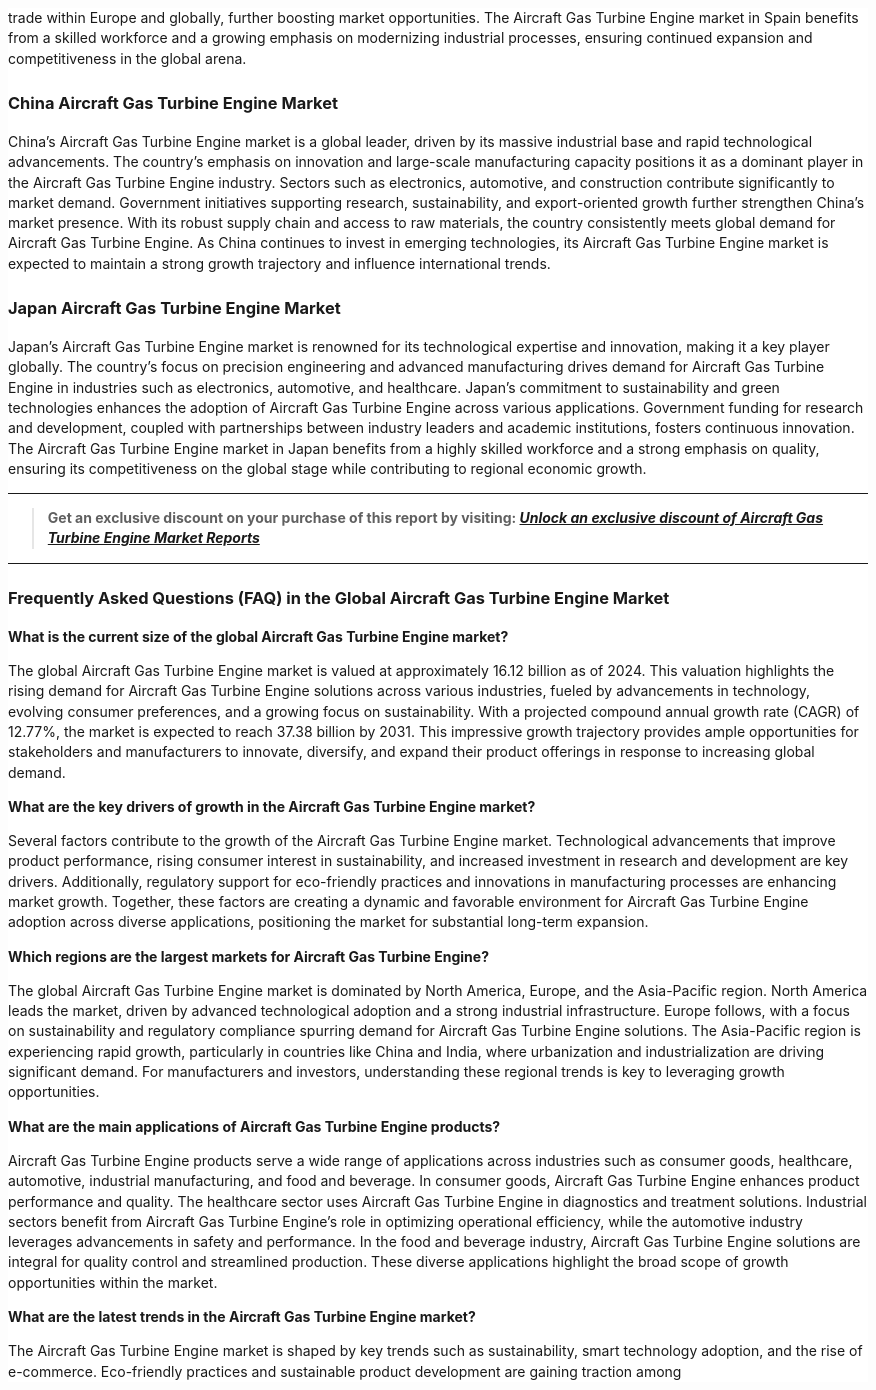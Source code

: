 trade within Europe and globally, further boosting market opportunities. The Aircraft Gas Turbine Engine market in Spain benefits from a skilled workforce and a growing emphasis on modernizing industrial processes, ensuring continued expansion and competitiveness in the global arena.</p><h3>China Aircraft Gas Turbine Engine Market</h3><p>China&rsquo;s Aircraft Gas Turbine Engine market is a global leader, driven by its massive industrial base and rapid technological advancements. The country&rsquo;s emphasis on innovation and large-scale manufacturing capacity positions it as a dominant player in the Aircraft Gas Turbine Engine industry. Sectors such as electronics, automotive, and construction contribute significantly to market demand. Government initiatives supporting research, sustainability, and export-oriented growth further strengthen China&rsquo;s market presence. With its robust supply chain and access to raw materials, the country consistently meets global demand for Aircraft Gas Turbine Engine. As China continues to invest in emerging technologies, its Aircraft Gas Turbine Engine market is expected to maintain a strong growth trajectory and influence international trends.</p><h3>Japan Aircraft Gas Turbine Engine Market</h3><p>Japan&rsquo;s Aircraft Gas Turbine Engine market is renowned for its technological expertise and innovation, making it a key player globally. The country&rsquo;s focus on precision engineering and advanced manufacturing drives demand for Aircraft Gas Turbine Engine in industries such as electronics, automotive, and healthcare. Japan&rsquo;s commitment to sustainability and green technologies enhances the adoption of Aircraft Gas Turbine Engine across various applications. Government funding for research and development, coupled with partnerships between industry leaders and academic institutions, fosters continuous innovation. The Aircraft Gas Turbine Engine market in Japan benefits from a highly skilled workforce and a strong emphasis on quality, ensuring its competitiveness on the global stage while contributing to regional economic growth.</p><hr /><blockquote><p><strong>Get an exclusive discount on your purchase of this report by visiting: <em><a href="://marketresearchpulse.com/ask-for-discount/82683?utm_source=Github&amp;utm_medium=0116">Unlock an exclusive discount of Aircraft Gas Turbine Engine Market Reports</a></em>&nbsp;</strong></p></blockquote><hr /><h3>Frequently Asked Questions (FAQ) in the Global Aircraft Gas Turbine Engine Market</h3><p><strong>What is the current size of the global Aircraft Gas Turbine Engine market?</strong></p><p>The global Aircraft Gas Turbine Engine market is valued at approximately 16.12 billion as of 2024. This valuation highlights the rising demand for Aircraft Gas Turbine Engine solutions across various industries, fueled by advancements in technology, evolving consumer preferences, and a growing focus on sustainability. With a projected compound annual growth rate (CAGR) of 12.77%, the market is expected to reach 37.38 billion by 2031. This impressive growth trajectory provides ample opportunities for stakeholders and manufacturers to innovate, diversify, and expand their product offerings in response to increasing global demand.</p><p><strong>What are the key drivers of growth in the Aircraft Gas Turbine Engine market?</strong></p><p>Several factors contribute to the growth of the Aircraft Gas Turbine Engine market. Technological advancements that improve product performance, rising consumer interest in sustainability, and increased investment in research and development are key drivers. Additionally, regulatory support for eco-friendly practices and innovations in manufacturing processes are enhancing market growth. Together, these factors are creating a dynamic and favorable environment for Aircraft Gas Turbine Engine adoption across diverse applications, positioning the market for substantial long-term expansion.</p><p><strong>Which regions are the largest markets for Aircraft Gas Turbine Engine?</strong></p><p>The global Aircraft Gas Turbine Engine market is dominated by North America, Europe, and the Asia-Pacific region. North America leads the market, driven by advanced technological adoption and a strong industrial infrastructure. Europe follows, with a focus on sustainability and regulatory compliance spurring demand for Aircraft Gas Turbine Engine solutions. The Asia-Pacific region is experiencing rapid growth, particularly in countries like China and India, where urbanization and industrialization are driving significant demand. For manufacturers and investors, understanding these regional trends is key to leveraging growth opportunities.</p><p><strong>What are the main applications of Aircraft Gas Turbine Engine products?</strong></p><p>Aircraft Gas Turbine Engine products serve a wide range of applications across industries such as consumer goods, healthcare, automotive, industrial manufacturing, and food and beverage. In consumer goods, Aircraft Gas Turbine Engine enhances product performance and quality. The healthcare sector uses Aircraft Gas Turbine Engine in diagnostics and treatment solutions. Industrial sectors benefit from Aircraft Gas Turbine Engine&rsquo;s role in optimizing operational efficiency, while the automotive industry leverages advancements in safety and performance. In the food and beverage industry, Aircraft Gas Turbine Engine solutions are integral for quality control and streamlined production. These diverse applications highlight the broad scope of growth opportunities within the market.</p><p><strong>What are the latest trends in the Aircraft Gas Turbine Engine market?</strong></p><p>The Aircraft Gas Turbine Engine market is shaped by key trends such as sustainability, smart technology adoption, and the rise of e-commerce. Eco-friendly practices and sustainable product development are gaining traction among